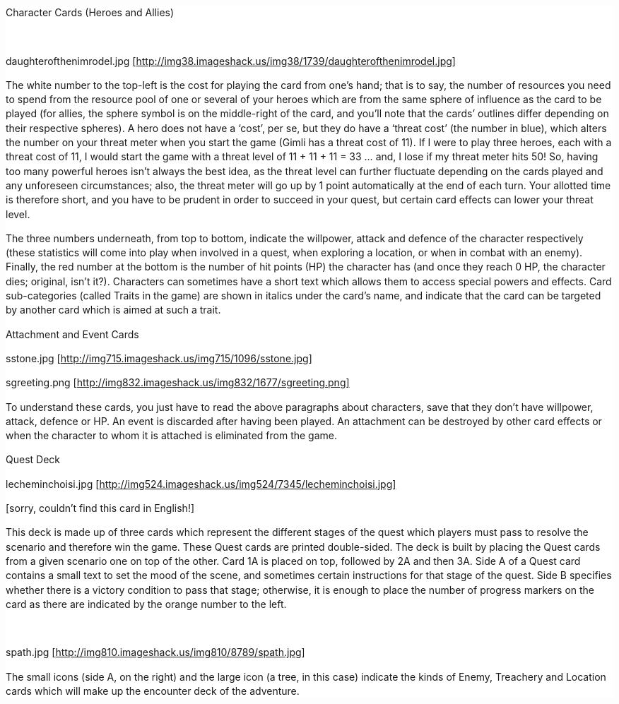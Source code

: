 Character Cards (Heroes and Allies)

 

daughterofthenimrodel.jpg [http://img38.imageshack.us/img38/1739/daughterofthenimrodel.jpg]

The white number to the top-left is the cost for playing the card from one’s hand; that is to say, the number of resources you need to spend from the resource pool of one or several of your heroes which are from the same sphere of influence as the card to be played (for allies, the sphere symbol is on the middle-right of the card, and you’ll note that the cards’ outlines differ depending on their respective spheres). A hero does not have a ‘cost’, per se, but they do have a ‘threat cost’ (the number in blue), which alters the number on your threat meter when you start the game (Gimli has a threat cost of 11). If I were to play three heroes, each with a threat cost of 11, I would start the game with a threat level of 11 + 11 + 11 = 33 … and, I lose if my threat meter hits 50! So, having too many powerful heroes isn’t always the best idea, as the threat level can further fluctuate depending on the cards played and any unforeseen circumstances; also, the threat meter will go up by 1 point automatically at the end of each turn. Your allotted time is therefore short, and you have to be prudent in order to succeed in your quest, but certain card effects can lower your threat level.

The three numbers underneath, from top to bottom, indicate the willpower, attack and defence of the character respectively (these statistics will come into play when involved in a quest, when exploring a location, or when in combat with an enemy). Finally, the red number at the bottom is the number of hit points (HP) the character has (and once they reach 0 HP, the character dies; original, isn’t it?). Characters can sometimes have a short text which allows them to access special powers and effects. Card sub-categories (called Traits in the game) are shown in italics under the card’s name, and indicate that the card can be targeted by another card which is aimed at such a trait.

Attachment and Event Cards

sstone.jpg [http://img715.imageshack.us/img715/1096/sstone.jpg]

sgreeting.png [http://img832.imageshack.us/img832/1677/sgreeting.png]

To understand these cards, you just have to read the above paragraphs about characters, save that they don’t have willpower, attack, defence or HP. An event is discarded after having been played. An attachment can be destroyed by other card effects or when the character to whom it is attached is eliminated from the game.

Quest Deck

lecheminchoisi.jpg [http://img524.imageshack.us/img524/7345/lecheminchoisi.jpg]

[sorry, couldn’t find this card in English!]

This deck is made up of three cards which represent the different stages of the quest which players must pass to resolve the scenario and therefore win the game. These Quest cards are printed double-sided. The deck is built by placing the Quest cards from a given scenario one on top of the other. Card 1A is placed on top, followed by 2A and then 3A. Side A of a Quest card contains a small text to set the mood of the scene, and sometimes certain instructions for that stage of the quest. Side B specifies whether there is a victory condition to pass that stage; otherwise, it is enough to place the number of progress markers on the card as there are indicated by the orange number to the left.

 

spath.jpg [http://img810.imageshack.us/img810/8789/spath.jpg]

The small icons (side A, on the right) and the large icon (a tree, in this case) indicate the kinds of Enemy, Treachery and Location cards which will make up the encounter deck of the adventure.
